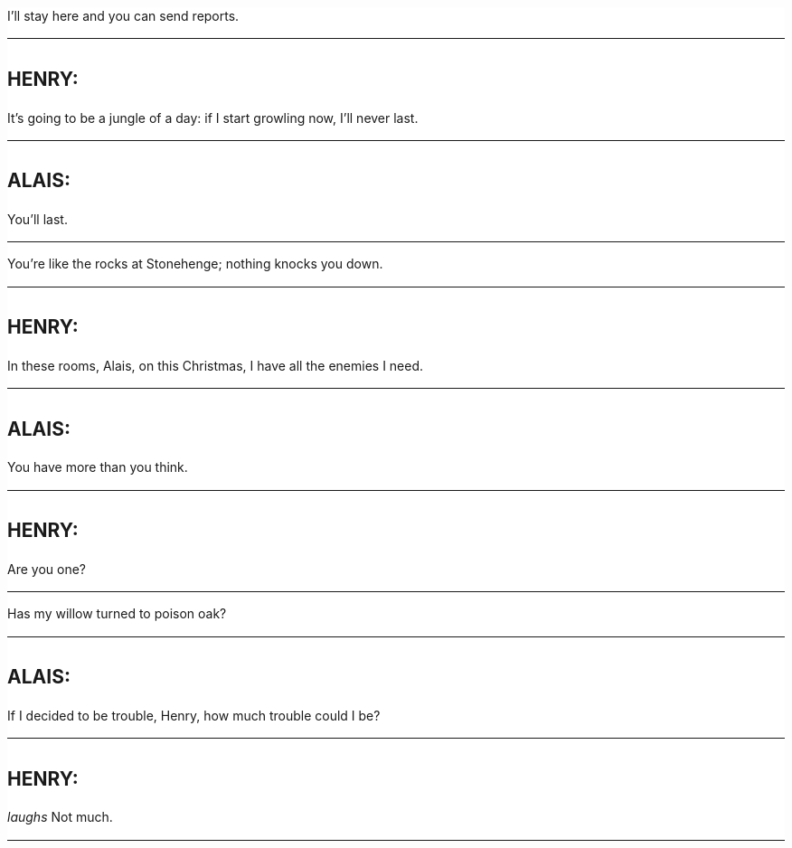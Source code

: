 
I’ll stay here and you can send reports.


---

## HENRY:
It’s going to be a jungle of a day: if I start growling now, I’ll never last.


---

## ALAIS:
You’ll last.

---

You’re like the rocks at Stonehenge; nothing knocks you down.


---

## HENRY:
In these rooms, Alais, on this Christmas, I have all the enemies I need.

---

## ALAIS:
You have more than you think.

---

## HENRY:
Are you one?

---

Has my willow turned to poison oak?


---

## ALAIS:
If I decided to be trouble, Henry, how much trouble could I be?


---

## HENRY:
*laughs* 
Not much.

---

